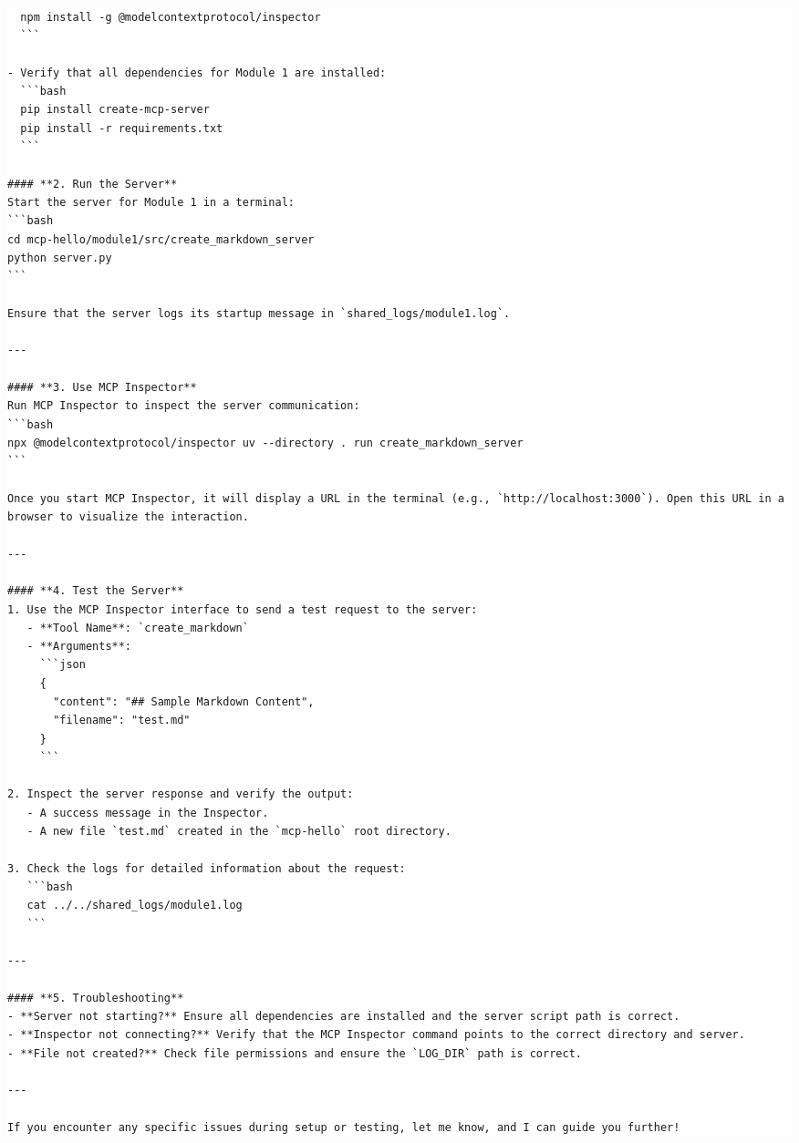 ````
  npm install -g @modelcontextprotocol/inspector
  ```

- Verify that all dependencies for Module 1 are installed:
  ```bash
  pip install create-mcp-server
  pip install -r requirements.txt
  ```

#### **2. Run the Server**
Start the server for Module 1 in a terminal:
```bash
cd mcp-hello/module1/src/create_markdown_server
python server.py
```

Ensure that the server logs its startup message in `shared_logs/module1.log`.

---

#### **3. Use MCP Inspector**
Run MCP Inspector to inspect the server communication:
```bash
npx @modelcontextprotocol/inspector uv --directory . run create_markdown_server
```

Once you start MCP Inspector, it will display a URL in the terminal (e.g., `http://localhost:3000`). Open this URL in a browser to visualize the interaction.

---

#### **4. Test the Server**
1. Use the MCP Inspector interface to send a test request to the server:
   - **Tool Name**: `create_markdown`
   - **Arguments**:
     ```json
     {
       "content": "## Sample Markdown Content",
       "filename": "test.md"
     }
     ```

2. Inspect the server response and verify the output:
   - A success message in the Inspector.
   - A new file `test.md` created in the `mcp-hello` root directory.

3. Check the logs for detailed information about the request:
   ```bash
   cat ../../shared_logs/module1.log
   ```

---

#### **5. Troubleshooting**
- **Server not starting?** Ensure all dependencies are installed and the server script path is correct.
- **Inspector not connecting?** Verify that the MCP Inspector command points to the correct directory and server.
- **File not created?** Check file permissions and ensure the `LOG_DIR` path is correct.

---

If you encounter any specific issues during setup or testing, let me know, and I can guide you further!

````